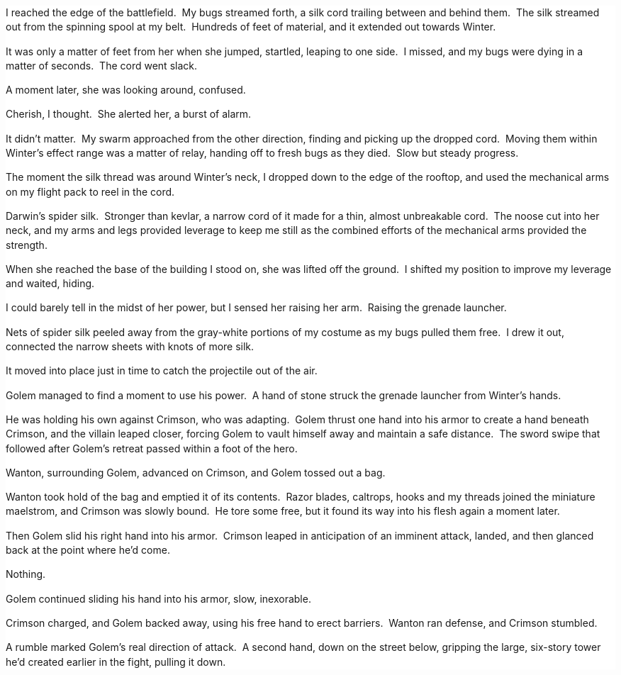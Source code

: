 I reached the edge of the battlefield.  My bugs streamed forth, a silk cord trailing between and behind them.  The silk streamed out from the spinning spool at my belt.  Hundreds of feet of material, and it extended out towards Winter.

It was only a matter of feet from her when she jumped, startled, leaping to one side.  I missed, and my bugs were dying in a matter of seconds.  The cord went slack.

A moment later, she was looking around, confused.

Cherish, I thought.  She alerted her, a burst of alarm.

It didn’t matter.  My swarm approached from the other direction, finding and picking up the dropped cord.  Moving them within Winter’s effect range was a matter of relay, handing off to fresh bugs as they died.  Slow but steady progress.

The moment the silk thread was around Winter’s neck, I dropped down to the edge of the rooftop, and used the mechanical arms on my flight pack to reel in the cord.

Darwin’s spider silk.  Stronger than kevlar, a narrow cord of it made for a thin, almost unbreakable cord.  The noose cut into her neck, and my arms and legs provided leverage to keep me still as the combined efforts of the mechanical arms provided the strength.

When she reached the base of the building I stood on, she was lifted off the ground.  I shifted my position to improve my leverage and waited, hiding.

I could barely tell in the midst of her power, but I sensed her raising her arm.  Raising the grenade launcher.

Nets of spider silk peeled away from the gray-white portions of my costume as my bugs pulled them free.  I drew it out, connected the narrow sheets with knots of more silk.

It moved into place just in time to catch the projectile out of the air.

Golem managed to find a moment to use his power.  A hand of stone struck the grenade launcher from Winter’s hands.

He was holding his own against Crimson, who was adapting.  Golem thrust one hand into his armor to create a hand beneath Crimson, and the villain leaped closer, forcing Golem to vault himself away and maintain a safe distance.  The sword swipe that followed after Golem’s retreat passed within a foot of the hero.

Wanton, surrounding Golem, advanced on Crimson, and Golem tossed out a bag.

Wanton took hold of the bag and emptied it of its contents.  Razor blades, caltrops, hooks and my threads joined the miniature maelstrom, and Crimson was slowly bound.  He tore some free, but it found its way into his flesh again a moment later.

Then Golem slid his right hand into his armor.  Crimson leaped in anticipation of an imminent attack, landed, and then glanced back at the point where he’d come.

Nothing.

Golem continued sliding his hand into his armor, slow, inexorable.

Crimson charged, and Golem backed away, using his free hand to erect barriers.  Wanton ran defense, and Crimson stumbled.

A rumble marked Golem’s real direction of attack.  A second hand, down on the street below, gripping the large, six-story tower he’d created earlier in the fight, pulling it down.
